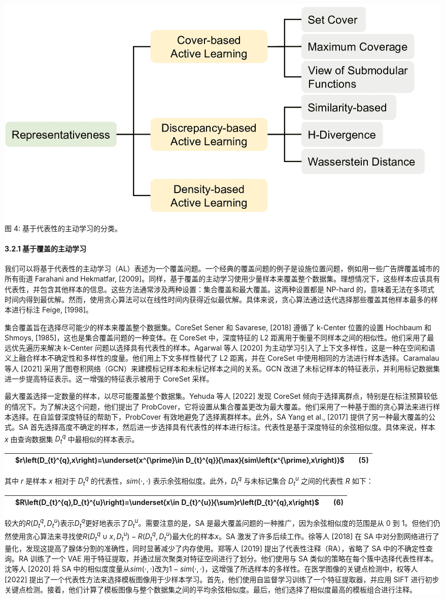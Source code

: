 ![参见说明](img/a85116cac04f50918a1e67a6fd982d7b.png)

图 4: 基于代表性的主动学习的分类。

#### 3.2.1 基于覆盖的主动学习

我们可以将基于代表性的主动学习（AL）表述为一个覆盖问题。一个经典的覆盖问题的例子是设施位置问题，例如用一些广告牌覆盖城市的所有街道 Farahani and Hekmatfar, [2009]。同样，基于覆盖的主动学习使用少量样本来覆盖整个数据集。理想情况下，这些样本应该具有代表性，并包含其他样本的信息。这些方法通常涉及两种设置：集合覆盖和最大覆盖。这两种设置都是 NP-hard 的，意味着无法在多项式时间内得到最优解。然而，使用贪心算法可以在线性时间内获得近似最优解。具体来说，贪心算法通过迭代选择那些覆盖其他样本最多的样本进行标注 Feige, [1998]。

集合覆盖旨在选择尽可能少的样本来覆盖整个数据集。CoreSet Sener 和 Savarese, [2018] 遵循了 k-Center 位置的设置 Hochbaum 和 Shmoys, [1985]，这也是集合覆盖问题的一种变体。在 CoreSet 中，深度特征的 L2 距离用于衡量不同样本之间的相似性。他们采用了最远优先遍历来解决 k-Center 问题以选择具有代表性的样本。Agarwal 等人 [2020] 为主动学习引入了上下文多样性，这是一种在空间和语义上融合样本不确定性和多样性的度量。他们用上下文多样性替代了 L2 距离，并在 CoreSet 中使用相同的方法进行样本选择。Caramalau 等人 [2021] 采用了图卷积网络（GCN）来建模标记样本和未标记样本之间的关系。GCN 改进了未标记样本的特征表示，并利用标记数据集进一步提高特征表示。这一增强的特征表示被用于 CoreSet 采样。

最大覆盖选择一定数量的样本，以尽可能覆盖整个数据集。Yehuda 等人 [2022] 发现 CoreSet 倾向于选择离群点，特别是在标注预算较低的情况下。为了解决这个问题，他们提出了 ProbCover，它将设置从集合覆盖更改为最大覆盖。他们采用了一种基于图的贪心算法来进行样本选择。在自监督深度特征的帮助下，ProbCover 有效地避免了选择离群样本。此外，SA Yang et al., [2017] 提供了另一种最大覆盖的公式。SA 首先选择高度不确定的样本，然后进一步选择具有代表性的样本进行标注。代表性是基于深度特征的余弦相似度。具体来说，样本 $x$ 由查询数据集 $D_{t}^{q}$ 中最相似的样本表示。

|  | $r\left(D_{t}^{q},x\right)=\underset{x^{\prime}\in D_{t}^{q}}{\max}{sim\left(x^{\prime},x\right)}$ |  | (5) |
| --- | --- | --- | --- |

其中 $r$ 是样本 $x$ 相对于 $D_{t}^{q}$ 的代表性，$sim(\cdot,\cdot)$ 表示余弦相似度。此外，$D_{t}^{q}$ 与未标记集合 $D_{t}^{u}$ 之间的代表性 $R$ 如下：

|  | $R\left(D_{t}^{q},D_{t}^{u}\right)=\underset{x\in D_{t}^{u}}{\sum}r\left(D_{t}^{q},x\right)$ |  | (6) |
| --- | --- | --- | --- |

较大的$R\left(D_{t}^{q},D_{t}^{u}\right)$表示$D_{t}^{q}$更好地表示了$D_{t}^{u}$。需要注意的是，SA 是最大覆盖问题的一种推广，因为余弦相似度的范围是从 0 到 1。但他们仍然使用贪心算法来寻找使$R\left(D_{t}^{q}\cup x,D_{t}^{u}\right)-R\left(D_{t}^{q},D_{t}^{u}\right)$最大化的样本$x$。SA 激发了许多后续工作。徐等人 [2018] 在 SA 中对分割网络进行了量化，发现这提高了腺体分割的准确性，同时显著减少了内存使用。郑等人 [2019] 提出了代表性注释（RA），省略了 SA 中的不确定性查询。RA 训练了一个 VAE 用于特征提取，并通过层次聚类对特征空间进行了划分。他们使用与 SA 类似的策略在每个簇中选择代表性样本。沈等人 [2020] 将 SA 中的相似度度量从$sim(\cdot,\cdot)$改为$1-sim(\cdot,\cdot)$，这增强了所选样本的多样性。在医学图像的关键点检测中，权等人 [2022] 提出了一个代表性方法来选择模板图像用于少样本学习。首先，他们使用自监督学习训练了一个特征提取器，并应用 SIFT 进行初步关键点检测。接着，他们计算了模板图像与整个数据集之间的平均余弦相似度。最后，他们选择了相似度最高的模板组合进行注释。
